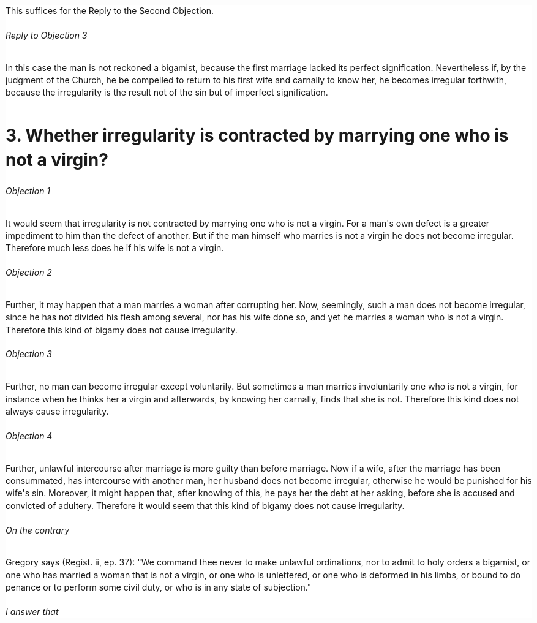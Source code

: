 This suffices for the Reply to the Second Objection.

###### Reply to Objection 3
In this case the man is not reckoned a bigamist, because the first marriage lacked its perfect signification. Nevertheless if, by the judgment of the Church, he be compelled to return to his first wife and carnally to know her, he becomes irregular forthwith, because the irregularity is the result not of the sin but of imperfect signification.  




# 3. Whether irregularity is contracted by marrying one who is not a virgin? 

###### Objection 1
It would seem that irregularity is not contracted by marrying one who is not a virgin. For a man's own defect is a greater impediment to him than the defect of another. But if the man himself who marries is not a virgin he does not become irregular. Therefore much less does he if his wife is not a virgin.  

###### Objection 2
Further, it may happen that a man marries a woman after corrupting her. Now, seemingly, such a man does not become irregular, since he has not divided his flesh among several, nor has his wife done so, and yet he marries a woman who is not a virgin. Therefore this kind of bigamy does not cause irregularity.  

###### Objection 3
Further, no man can become irregular except voluntarily. But sometimes a man marries involuntarily one who is not a virgin, for instance when he thinks her a virgin and afterwards, by knowing her carnally, finds that she is not. Therefore this kind does not always cause irregularity.  

###### Objection 4
Further, unlawful intercourse after marriage is more guilty than before marriage. Now if a wife, after the marriage has been consummated, has intercourse with another man, her husband does not become irregular, otherwise he would be punished for his wife's sin. Moreover, it might happen that, after knowing of this, he pays her the debt at her asking, before she is accused and convicted of adultery. Therefore it would seem that this kind of bigamy does not cause irregularity.  

###### On the contrary
Gregory says (Regist. ii, ep. 37): "We command thee never to make unlawful ordinations, nor to admit to holy orders a bigamist, or one who has married a woman that is not a virgin, or one who is unlettered, or one who is deformed in his limbs, or bound to do penance or to perform some civil duty, or who is in any state of subjection."  

###### I answer that